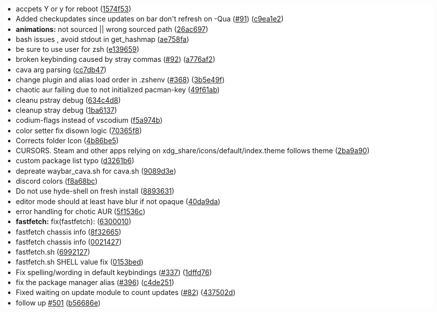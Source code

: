 * accpets Y or y for reboot ([1574f53](https://github.com/GlitchDrifter/HyDE/commit/1574f533cb4c92001bd28e6bbf0735699fcaf9d7))
* Added checkupdates since updates on bar don't refresh on -Qua ([#91](https://github.com/GlitchDrifter/HyDE/issues/91)) ([c9ea1e2](https://github.com/GlitchDrifter/HyDE/commit/c9ea1e2cc83979c58c84267512965538e1b56b43))
* **animations:** not sourced || wrong sourced path ([26ac697](https://github.com/GlitchDrifter/HyDE/commit/26ac69715aaed8f788d981c4078a5d6dbbb01312))
* bash issues , avoid stdout in get_hashmap ([ae758fa](https://github.com/GlitchDrifter/HyDE/commit/ae758fa01f5a3cb1e35cdfeeaa3e198821bcbcfe))
* be sure to use user for zsh ([e139659](https://github.com/GlitchDrifter/HyDE/commit/e13965927b166e5a1e25010989904f7e914a25c5))
* broken keybinding caused by stray commas  ([#92](https://github.com/GlitchDrifter/HyDE/issues/92)) ([a776af2](https://github.com/GlitchDrifter/HyDE/commit/a776af20631556a5cb014dce4f1bf5e6bf72d440))
* cava arg parsing ([cc7db47](https://github.com/GlitchDrifter/HyDE/commit/cc7db478021e9152cc121c961ba90e7351f6fd8a))
* change plugin and alias load order in .zshenv ([#368](https://github.com/GlitchDrifter/HyDE/issues/368)) ([3b5e49f](https://github.com/GlitchDrifter/HyDE/commit/3b5e49fc9762904e2ae05870f5f2cb58bfd4af5e))
* chaotic aur failing due to not initialized pacman-key ([49f61ab](https://github.com/GlitchDrifter/HyDE/commit/49f61ab1ad1fe98a8a654cc5e38efdfdbfec6d38))
* cleanu pstray debug ([634c4d8](https://github.com/GlitchDrifter/HyDE/commit/634c4d81eb7b6d3900086cb6cf8f5990844a3fc9))
* cleanup stray debug ([1ba6137](https://github.com/GlitchDrifter/HyDE/commit/1ba61371c641b2187c45f32598ebeb67c328cd65))
* codium-flags instead of vscodium ([f5a974b](https://github.com/GlitchDrifter/HyDE/commit/f5a974bd9ec12046170864e8b0ee028d060ec5cf))
* color setter  fix  disown logic ([70365f8](https://github.com/GlitchDrifter/HyDE/commit/70365f8266f773c3be9d6ba3fe5b746a11ec6ecb))
* Corrects folder Icon ([4b86be5](https://github.com/GlitchDrifter/HyDE/commit/4b86be51c18bea8384fcb9b6e5afc4ab86a39cb6))
* CURSORS. Steam and other apps relying on xdg_share/icons/default/index.theme follows theme ([2ba9a90](https://github.com/GlitchDrifter/HyDE/commit/2ba9a90372597add7b8f850692b9c0210e8feaeb))
* custom package list typo ([d3261b6](https://github.com/GlitchDrifter/HyDE/commit/d3261b65bb41fbd9781192c76c130d4cfc95f643))
* depreate waybar_cava.sh for cava.sh ([9089d3e](https://github.com/GlitchDrifter/HyDE/commit/9089d3e6caa42dc2ea4a79f49403ded2e49aa466))
* discord colors ([f8a68bc](https://github.com/GlitchDrifter/HyDE/commit/f8a68bc212c0f548faaa02dd12517f204e2bda00))
* Do not use hyde-shell on fresh install ([8893631](https://github.com/GlitchDrifter/HyDE/commit/889363145e519a554cc41f8cf5c9993dfc1c2d30))
* editor mode should at least have  blur if not opaque ([40da9da](https://github.com/GlitchDrifter/HyDE/commit/40da9daba860197e9b655a530a7f261d7e553493))
* error handling for chotic AUR ([5f1536c](https://github.com/GlitchDrifter/HyDE/commit/5f1536cd53cda7523f38438160fac422f0ebb2de))
* **fastfetch:** fix(fastfetch):  ([6300010](https://github.com/GlitchDrifter/HyDE/commit/630001082d49dadd4b2148bc7eb8725fe018969b))
* fastfetch chassis info ([8f32665](https://github.com/GlitchDrifter/HyDE/commit/8f326654370a68789c4ae0f168a55baf41f2d6a3))
* fastfetch chassis info ([0021427](https://github.com/GlitchDrifter/HyDE/commit/0021427a73875f32cf1296f68b771eda713fc253))
* fastfetch.sh ([6992127](https://github.com/GlitchDrifter/HyDE/commit/6992127e2ec5dcfcf72ddad5719b5885cd3611c7))
* fastfetch.sh SHELL value fix ([0153bed](https://github.com/GlitchDrifter/HyDE/commit/0153beda72bba469a9f9f96041302a0276e08efc))
* Fix spelling/wording in default keybindings ([#337](https://github.com/GlitchDrifter/HyDE/issues/337)) ([1dffd76](https://github.com/GlitchDrifter/HyDE/commit/1dffd76aba02d5d114e8b818aa28c3c58090f8fc))
* fix the package manager alias ([#396](https://github.com/GlitchDrifter/HyDE/issues/396)) ([c4de251](https://github.com/GlitchDrifter/HyDE/commit/c4de251855a87e3ef4cd30e798e3c08f8f5fd164))
* Fixed waiting on update module to count updates ([#82](https://github.com/GlitchDrifter/HyDE/issues/82)) ([437502d](https://github.com/GlitchDrifter/HyDE/commit/437502d22ca41039ca2c92ff4fd9ba96cfe672b9))
* follow up [#501](https://github.com/GlitchDrifter/HyDE/issues/501) ([b56686e](https://github.com/GlitchDrifter/HyDE/commit/b56686e6f0101378dc621a246ae15d39de80da2a))